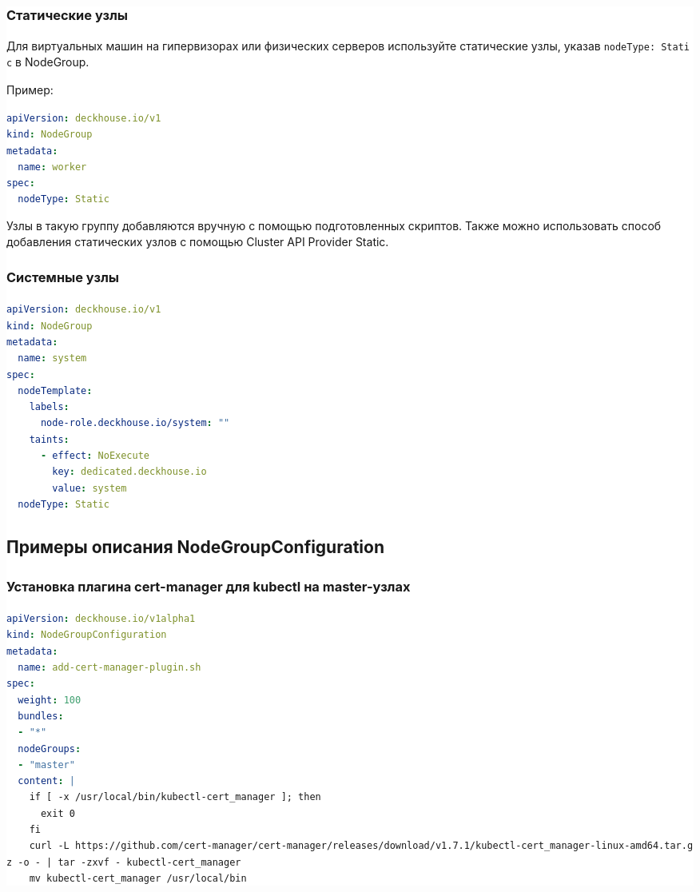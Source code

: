 ### Статические узлы

Для виртуальных машин на гипервизорах или физических серверов используйте статические узлы, указав `nodeType: Static` в NodeGroup.

Пример:

```yaml
apiVersion: deckhouse.io/v1
kind: NodeGroup
metadata:
  name: worker
spec:
  nodeType: Static
```

Узлы в такую группу добавляются вручную с помощью подготовленных скриптов. Также можно использовать способ добавления статических узлов с помощью Cluster API Provider Static.

### Системные узлы

```yaml
apiVersion: deckhouse.io/v1
kind: NodeGroup
metadata:
  name: system
spec:
  nodeTemplate:
    labels:
      node-role.deckhouse.io/system: ""
    taints:
      - effect: NoExecute
        key: dedicated.deckhouse.io
        value: system
  nodeType: Static
```

## Примеры описания NodeGroupConfiguration

### Установка плагина cert-manager для kubectl на master-узлах

```yaml
apiVersion: deckhouse.io/v1alpha1
kind: NodeGroupConfiguration
metadata:
  name: add-cert-manager-plugin.sh
spec:
  weight: 100
  bundles:
  - "*"
  nodeGroups:
  - "master"
  content: |
    if [ -x /usr/local/bin/kubectl-cert_manager ]; then
      exit 0
    fi
    curl -L https://github.com/cert-manager/cert-manager/releases/download/v1.7.1/kubectl-cert_manager-linux-amd64.tar.gz -o - | tar -zxvf - kubectl-cert_manager
    mv kubectl-cert_manager /usr/local/bin
```
